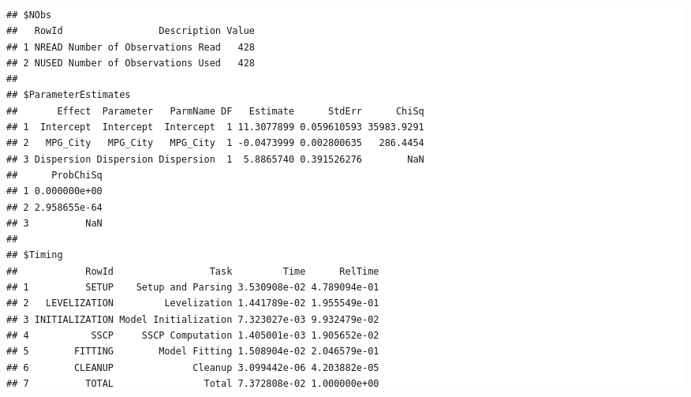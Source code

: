     ## $NObs
    ##   RowId                 Description Value
    ## 1 NREAD Number of Observations Read   428
    ## 2 NUSED Number of Observations Used   428
    ## 
    ## $ParameterEstimates
    ##       Effect  Parameter   ParmName DF   Estimate      StdErr      ChiSq
    ## 1  Intercept  Intercept  Intercept  1 11.3077899 0.059610593 35983.9291
    ## 2   MPG_City   MPG_City   MPG_City  1 -0.0473999 0.002800635   286.4454
    ## 3 Dispersion Dispersion Dispersion  1  5.8865740 0.391526276        NaN
    ##      ProbChiSq
    ## 1 0.000000e+00
    ## 2 2.958655e-64
    ## 3          NaN
    ## 
    ## $Timing
    ##            RowId                 Task         Time      RelTime
    ## 1          SETUP    Setup and Parsing 3.530908e-02 4.789094e-01
    ## 2   LEVELIZATION         Levelization 1.441789e-02 1.955549e-01
    ## 3 INITIALIZATION Model Initialization 7.323027e-03 9.932479e-02
    ## 4           SSCP     SSCP Computation 1.405001e-03 1.905652e-02
    ## 5        FITTING        Model Fitting 1.508904e-02 2.046579e-01
    ## 6        CLEANUP              Cleanup 3.099442e-06 4.203882e-05
    ## 7          TOTAL                Total 7.372808e-02 1.000000e+00
